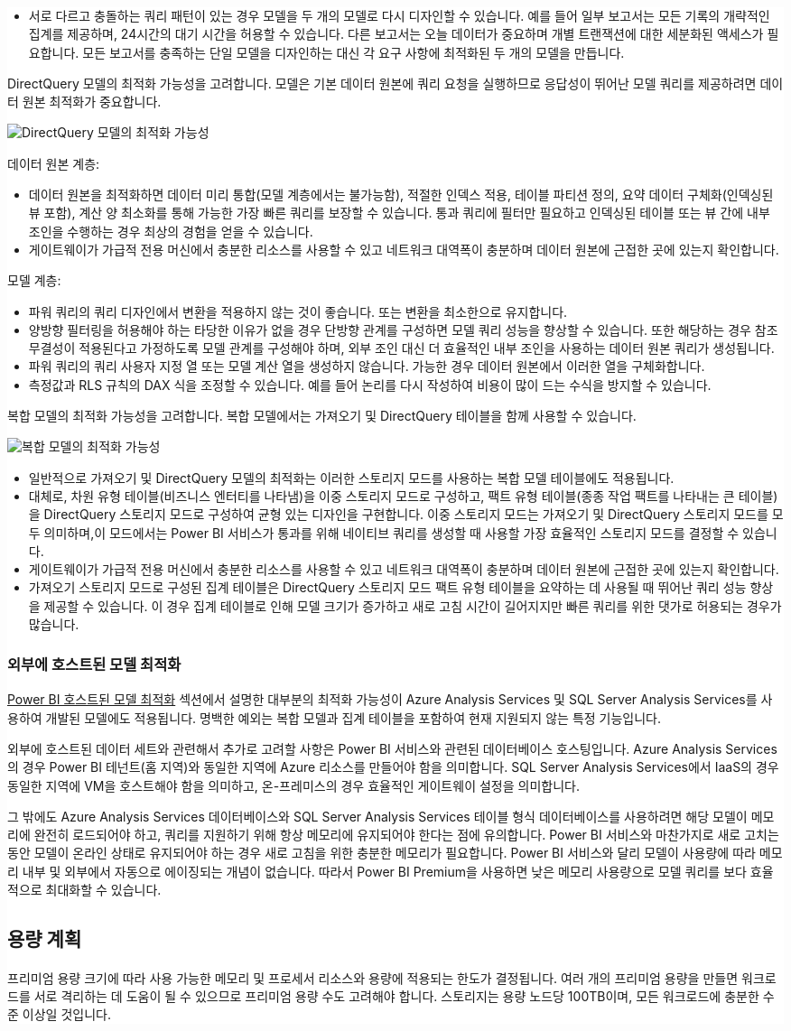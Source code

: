 - 서로 다르고 충돌하는 쿼리 패턴이 있는 경우 모델을 두 개의 모델로 다시 디자인할 수 있습니다. 예를 들어 일부 보고서는 모든 기록의 개략적인 집계를 제공하며, 24시간의 대기 시간을 허용할 수 있습니다. 다른 보고서는 오늘 데이터가 중요하며 개별 트랜잭션에 대한 세분화된 액세스가 필요합니다. 모든 보고서를 충족하는 단일 모델을 디자인하는 대신 각 요구 사항에 최적화된 두 개의 모델을 만듭니다.

DirectQuery 모델의 최적화 가능성을 고려합니다. 모델은 기본 데이터 원본에 쿼리 요청을 실행하므로 응답성이 뛰어난 모델 쿼리를 제공하려면 데이터 원본 최적화가 중요합니다.

 ![DirectQuery 모델의 최적화 가능성](media/service-premium-capacity-optimize/direct-query-model-optimizations.png)

데이터 원본 계층:

- 데이터 원본을 최적화하면 데이터 미리 통합(모델 계층에서는 불가능함), 적절한 인덱스 적용, 테이블 파티션 정의, 요약 데이터 구체화(인덱싱된 뷰 포함), 계산 양 최소화를 통해 가능한 가장 빠른 쿼리를 보장할 수 있습니다. 통과 쿼리에 필터만 필요하고 인덱싱된 테이블 또는 뷰 간에 내부 조인을 수행하는 경우 최상의 경험을 얻을 수 있습니다.
- 게이트웨이가 가급적 전용 머신에서 충분한 리소스를 사용할 수 있고 네트워크 대역폭이 충분하며 데이터 원본에 근접한 곳에 있는지 확인합니다.

모델 계층:

- 파워 쿼리의 쿼리 디자인에서 변환을 적용하지 않는 것이 좋습니다. 또는 변환을 최소한으로 유지합니다.
- 양방향 필터링을 허용해야 하는 타당한 이유가 없을 경우 단방향 관계를 구성하면 모델 쿼리 성능을 향상할 수 있습니다. 또한 해당하는 경우 참조 무결성이 적용된다고 가정하도록 모델 관계를 구성해야 하며, 외부 조인 대신 더 효율적인 내부 조인을 사용하는 데이터 원본 쿼리가 생성됩니다.
- 파워 쿼리의 쿼리 사용자 지정 열 또는 모델 계산 열을 생성하지 않습니다. 가능한 경우 데이터 원본에서 이러한 열을 구체화합니다.
- 측정값과 RLS 규칙의 DAX 식을 조정할 수 있습니다. 예를 들어 논리를 다시 작성하여 비용이 많이 드는 수식을 방지할 수 있습니다.

복합 모델의 최적화 가능성을 고려합니다. 복합 모델에서는 가져오기 및 DirectQuery 테이블을 함께 사용할 수 있습니다.

![복합 모델의 최적화 가능성](media/service-premium-capacity-optimize/composite-model-optimizations.png)

- 일반적으로 가져오기 및 DirectQuery 모델의 최적화는 이러한 스토리지 모드를 사용하는 복합 모델 테이블에도 적용됩니다.
- 대체로, 차원 유형 테이블(비즈니스 엔터티를 나타냄)을 이중 스토리지 모드로 구성하고, 팩트 유형 테이블(종종 작업 팩트를 나타내는 큰 테이블)을 DirectQuery 스토리지 모드로 구성하여 균형 있는 디자인을 구현합니다. 이중 스토리지 모드는 가져오기 및 DirectQuery 스토리지 모드를 모두 의미하며,이 모드에서는 Power BI 서비스가 통과를 위해 네이티브 쿼리를 생성할 때 사용할 가장 효율적인 스토리지 모드를 결정할 수 있습니다.
- 게이트웨이가 가급적 전용 머신에서 충분한 리소스를 사용할 수 있고 네트워크 대역폭이 충분하며 데이터 원본에 근접한 곳에 있는지 확인합니다.
- 가져오기 스토리지 모드로 구성된 집계 테이블은 DirectQuery 스토리지 모드 팩트 유형 테이블을 요약하는 데 사용될 때 뛰어난 쿼리 성능 향상을 제공할 수 있습니다. 이 경우 집계 테이블로 인해 모델 크기가 증가하고 새로 고침 시간이 길어지지만 빠른 쿼리를 위한 댓가로 허용되는 경우가 많습니다.

### <a name="optimizing-externally-hosted-models"></a>외부에 호스트된 모델 최적화

[Power BI 호스트된 모델 최적화](#optimizing-power-bi-hosted-models) 섹션에서 설명한 대부분의 최적화 가능성이 Azure Analysis Services 및 SQL Server Analysis Services를 사용하여 개발된 모델에도 적용됩니다. 명백한 예외는 복합 모델과 집계 테이블을 포함하여 현재 지원되지 않는 특정 기능입니다.

외부에 호스트된 데이터 세트와 관련해서 추가로 고려할 사항은 Power BI 서비스와 관련된 데이터베이스 호스팅입니다. Azure Analysis Services의 경우 Power BI 테넌트(홈 지역)와 동일한 지역에 Azure 리소스를 만들어야 함을 의미합니다. SQL Server Analysis Services에서 IaaS의 경우 동일한 지역에 VM을 호스트해야 함을 의미하고, 온-프레미스의 경우 효율적인 게이트웨이 설정을 의미합니다.

그 밖에도 Azure Analysis Services 데이터베이스와 SQL Server Analysis Services 테이블 형식 데이터베이스를 사용하려면 해당 모델이 메모리에 완전히 로드되어야 하고, 쿼리를 지원하기 위해 항상 메모리에 유지되어야 한다는 점에 유의합니다. Power BI 서비스와 마찬가지로 새로 고치는 동안 모델이 온라인 상태로 유지되어야 하는 경우 새로 고침을 위한 충분한 메모리가 필요합니다. Power BI 서비스와 달리 모델이 사용량에 따라 메모리 내부 및 외부에서 자동으로 에이징되는 개념이 없습니다. 따라서 Power BI Premium을 사용하면 낮은 메모리 사용량으로 모델 쿼리를 보다 효율적으로 최대화할 수 있습니다.

## <a name="capacity-planning"></a>용량 계획

프리미엄 용량 크기에 따라 사용 가능한 메모리 및 프로세서 리소스와 용량에 적용되는 한도가 결정됩니다. 여러 개의 프리미엄 용량을 만들면 워크로드를 서로 격리하는 데 도움이 될 수 있으므로 프리미엄 용량 수도 고려해야 합니다. 스토리지는 용량 노드당 100TB이며, 모든 워크로드에 충분한 수준 이상일 것입니다.
